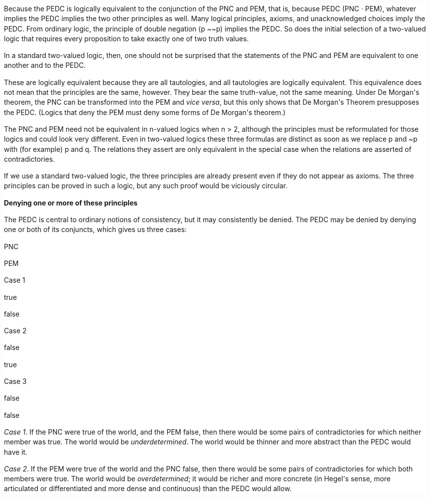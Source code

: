 Because the PEDC is logically equivalent to the conjunction of the PNC and PEM, that is, because PEDC  (PNC · PEM), whatever implies the PEDC implies the two other principles as well. Many logical principles, axioms, and unacknowledged choices imply the PEDC. From ordinary logic, the principle of double negation (p  ~~p) implies the PEDC. So does the initial selection of a two-valued logic that requires every proposition to take exactly one of two truth values. 

In a standard two-valued logic, then, one should not be surprised that the statements of the PNC and PEM are equivalent to one another and to the PEDC.

These are logically equivalent because they are all tautologies, and all tautologies are logically equivalent. This equivalence does not mean that the principles are the same, however. They bear the same truth-value, not the same meaning. Under De Morgan's theorem, the PNC can be transformed into the PEM and *vice versa*, but this only shows that De Morgan's Theorem presupposes the PEDC. (Logics that deny the PEM must deny some forms of De Morgan's theorem.)

The PNC and PEM need not be equivalent in n-valued logics when n > 2, although the principles must be reformulated for those logics and could look very different. Even in two-valued logics these three formulas are distinct as soon as we replace p and ~p with (for example) p and q. The relations they assert are only equivalent in the special case when the relations are asserted of contradictories.

If we use a standard two-valued logic, the three principles are already present even if they do not appear as axioms. The three principles can be proved in such a logic, but any such proof would be viciously circular.

**Denying one or more of these principles**

The PEDC is central to ordinary notions of consistency, but it may consistently be denied. The PEDC may be denied by denying one or both of its conjuncts, which gives us three cases:

  

PNC

PEM

Case 1

true

false

Case 2

false

true

Case 3

false

false

*Case 1*. If the PNC were true of the world, and the PEM false, then there would be some pairs of contradictories for which neither member was true. The world would be *underdetermined*. The world would be thinner and more abstract than the PEDC would have it.

*Case 2*. If the PEM were true of the world and the PNC false, then there would be some pairs of contradictories for which both members were true. The world would be *overdetermined*; it would be richer and more concrete (in Hegel's sense, more articulated or differentiated and more dense and continuous) than the PEDC would allow.
